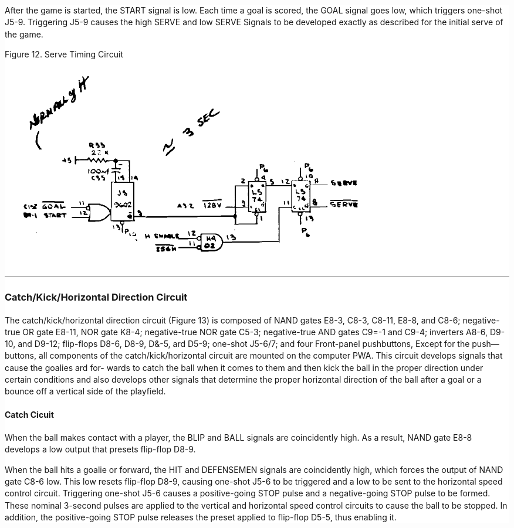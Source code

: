 After the game is started, the START signal is low. Each time a goal is scored,
the <span class="over">GOAL</span> signal goes low, which triggers one-shot J5-9. Triggering J5-9 causes
the high SERVE and low <span class="over">SERVE</span> Signals to be developed exactly as described for
the initial serve of the game.

Figure 12. Serve Timing Circuit

![Serve Timing Circuit](diagrams/12_Serve_Timing_Circuit.png)

---

### Catch/Kick/Horizontal Direction Circuit

The catch/kick/horizontal direction circuit (Figure 13) is composed of NAND gates E8-3, C8-3, C8-11, E8-8, and C8-6; negative-true OR gate E8-11, NOR gate K8-4; negative-true NOR gate C5-3; negative-true AND gates C9=-1 and C9-4; inverters A8-6, D9-10, and D9-12; flip-flops D8-6, D8-9, D&-5, ard D5-9; one-shot J5-6/7; and four Front-panel pushbuttons, Except for the push—buttons, all components of the catch/kick/horizontal circuit are mounted on the computer PWA. This circuit develops signals that cause the goalies ard for-
wards to catch the ball when it comes to them and then kick the ball in the
proper direction under certain conditions and also develops other signals that
determine the proper horizontal direction of the ball after a goal or a bounce
off a vertical side of the playfield.

#### Catch Cicuit
When the ball makes contact with a player, the BLIP and BALL signals are coincidently high. As a result, NAND gate E8-8 develops a low output that presets flip-flop D8-9.

When the ball hits a goalie or forward, the HIT and <span class="over">DEFENSEMEN</span> signals are coincidently high, which forces the output of NAND gate C8-6 low. This low resets flip-flop D8-9, causing one-shot J5-6 to be triggered and a low to be sent to the horizontal speed control circuit. Triggering one-shot J5-6 causes a positive-going STOP pulse and a negative-going <span class="over">STOP</span> pulse to be formed. These nominal 3-second pulses are applied to the vertical and horizontal speed control circuits to cause the ball to be stopped. In addition, the positive-going STOP pulse releases the preset applied to flip-flop D5-5, thus enabling it.
